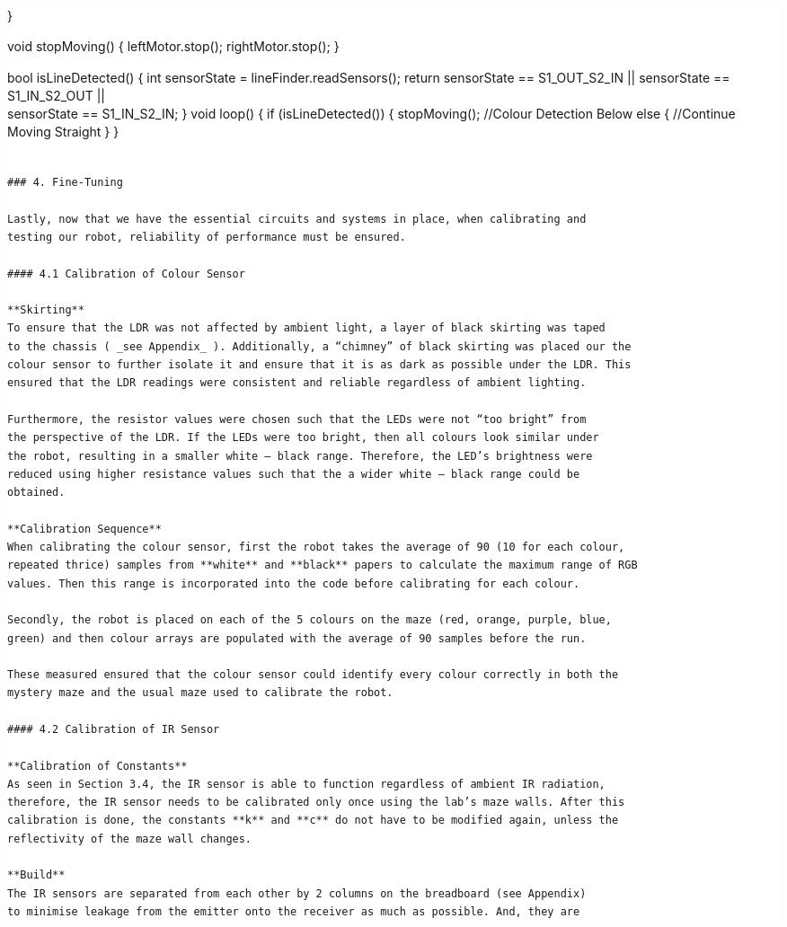 }
```
```
void stopMoving() {
leftMotor.stop();
rightMotor.stop();
}
```
```
bool isLineDetected() {
int sensorState = lineFinder.readSensors();
return sensorState == S1_OUT_S2_IN || sensorState == S1_IN_S2_OUT ||\
sensorState == S1_IN_S2_IN;
}
void loop() {
if (isLineDetected()) {
stopMoving();
//Colour Detection Below
else {
//Continue Moving Straight
}
}
```

### 4. Fine-Tuning

Lastly, now that we have the essential circuits and systems in place, when calibrating and
testing our robot, reliability of performance must be ensured.

#### 4.1 Calibration of Colour Sensor

**Skirting**
To ensure that the LDR was not affected by ambient light, a layer of black skirting was taped
to the chassis ( _see Appendix_ ). Additionally, a “chimney” of black skirting was placed our the
colour sensor to further isolate it and ensure that it is as dark as possible under the LDR. This
ensured that the LDR readings were consistent and reliable regardless of ambient lighting.

Furthermore, the resistor values were chosen such that the LEDs were not “too bright” from
the perspective of the LDR. If the LEDs were too bright, then all colours look similar under
the robot, resulting in a smaller white – black range. Therefore, the LED’s brightness were
reduced using higher resistance values such that the a wider white – black range could be
obtained.

**Calibration Sequence**
When calibrating the colour sensor, first the robot takes the average of 90 (10 for each colour,
repeated thrice) samples from **white** and **black** papers to calculate the maximum range of RGB
values. Then this range is incorporated into the code before calibrating for each colour.

Secondly, the robot is placed on each of the 5 colours on the maze (red, orange, purple, blue,
green) and then colour arrays are populated with the average of 90 samples before the run.

These measured ensured that the colour sensor could identify every colour correctly in both the
mystery maze and the usual maze used to calibrate the robot.

#### 4.2 Calibration of IR Sensor

**Calibration of Constants**
As seen in Section 3.4, the IR sensor is able to function regardless of ambient IR radiation,
therefore, the IR sensor needs to be calibrated only once using the lab’s maze walls. After this
calibration is done, the constants **k** and **c** do not have to be modified again, unless the
reflectivity of the maze wall changes.

**Build**
The IR sensors are separated from each other by 2 columns on the breadboard (see Appendix)
to minimise leakage from the emitter onto the receiver as much as possible. And, they are
```